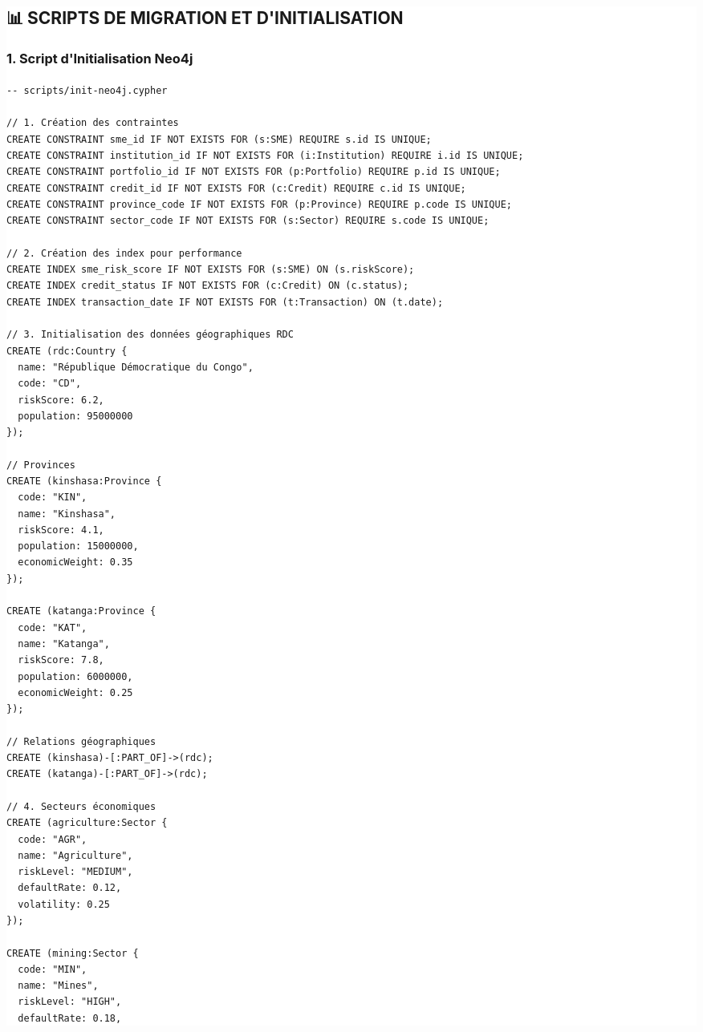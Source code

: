 ## 📊 SCRIPTS DE MIGRATION ET D'INITIALISATION

### 1. Script d'Initialisation Neo4j

```cypher
-- scripts/init-neo4j.cypher

// 1. Création des contraintes
CREATE CONSTRAINT sme_id IF NOT EXISTS FOR (s:SME) REQUIRE s.id IS UNIQUE;
CREATE CONSTRAINT institution_id IF NOT EXISTS FOR (i:Institution) REQUIRE i.id IS UNIQUE;
CREATE CONSTRAINT portfolio_id IF NOT EXISTS FOR (p:Portfolio) REQUIRE p.id IS UNIQUE;
CREATE CONSTRAINT credit_id IF NOT EXISTS FOR (c:Credit) REQUIRE c.id IS UNIQUE;
CREATE CONSTRAINT province_code IF NOT EXISTS FOR (p:Province) REQUIRE p.code IS UNIQUE;
CREATE CONSTRAINT sector_code IF NOT EXISTS FOR (s:Sector) REQUIRE s.code IS UNIQUE;

// 2. Création des index pour performance
CREATE INDEX sme_risk_score IF NOT EXISTS FOR (s:SME) ON (s.riskScore);
CREATE INDEX credit_status IF NOT EXISTS FOR (c:Credit) ON (c.status);
CREATE INDEX transaction_date IF NOT EXISTS FOR (t:Transaction) ON (t.date);

// 3. Initialisation des données géographiques RDC
CREATE (rdc:Country {
  name: "République Démocratique du Congo",
  code: "CD",
  riskScore: 6.2,
  population: 95000000
});

// Provinces
CREATE (kinshasa:Province {
  code: "KIN",
  name: "Kinshasa", 
  riskScore: 4.1,
  population: 15000000,
  economicWeight: 0.35
});

CREATE (katanga:Province {
  code: "KAT", 
  name: "Katanga",
  riskScore: 7.8,
  population: 6000000,
  economicWeight: 0.25
});

// Relations géographiques
CREATE (kinshasa)-[:PART_OF]->(rdc);
CREATE (katanga)-[:PART_OF]->(rdc);

// 4. Secteurs économiques
CREATE (agriculture:Sector {
  code: "AGR",
  name: "Agriculture",
  riskLevel: "MEDIUM",
  defaultRate: 0.12,
  volatility: 0.25
});

CREATE (mining:Sector {
  code: "MIN", 
  name: "Mines",
  riskLevel: "HIGH",
  defaultRate: 0.18,
```